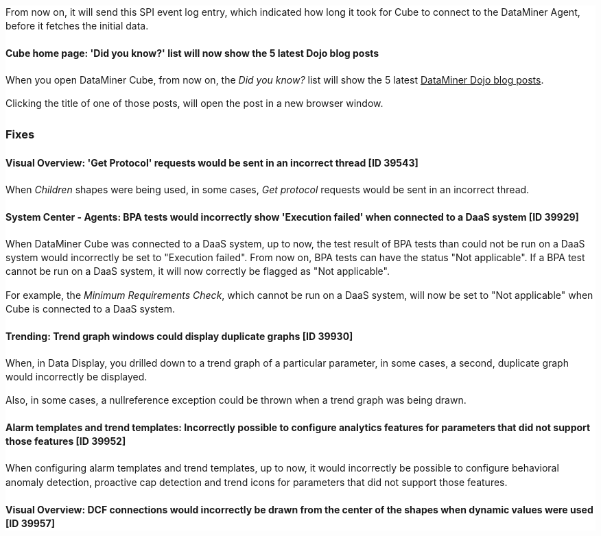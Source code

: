 From now on, it will send this SPI event log entry, which indicated how long it took for Cube to connect to the DataMiner Agent, before it fetches the initial data.

#### Cube home page: 'Did you know?' list will now show the 5 latest Dojo blog posts

When you open DataMiner Cube, from now on, the *Did you know?* list will show the 5 latest [DataMiner Dojo blog posts](https://community.dataminer.services/blog/).

Clicking the title of one of those posts, will open the post in a new browser window.

### Fixes

#### Visual Overview: 'Get Protocol' requests would be sent in an incorrect thread [ID 39543]



When *Children* shapes were being used, in some cases, *Get protocol* requests would be sent in an incorrect thread.

#### System Center - Agents: BPA tests would incorrectly show 'Execution failed' when connected to a DaaS system [ID 39929]



When DataMiner Cube was connected to a DaaS system, up to now, the test result of BPA tests than could not be run on a DaaS system would incorrectly be set to "Execution failed". From now on, BPA tests can have the status "Not applicable". If a BPA test cannot be run on a DaaS system, it will now correctly be flagged as "Not applicable".

For example, the *Minimum Requirements Check*, which cannot be run on a DaaS system, will now be set to "Not applicable" when Cube is connected to a DaaS system.

#### Trending: Trend graph windows could display duplicate graphs [ID 39930]



When, in Data Display, you drilled down to a trend graph of a particular parameter, in some cases, a second, duplicate graph would incorrectly be displayed.

Also, in some cases, a nullreference exception could be thrown when a trend graph was being drawn.

#### Alarm templates and trend templates: Incorrectly possible to configure analytics features for parameters that did not support those features [ID 39952]



When configuring alarm templates and trend templates, up to now, it would incorrectly be possible to configure behavioral anomaly detection, proactive cap detection and trend icons for parameters that did not support those features.

#### Visual Overview: DCF connections would incorrectly be drawn from the center of the shapes when dynamic values were used [ID 39957]
